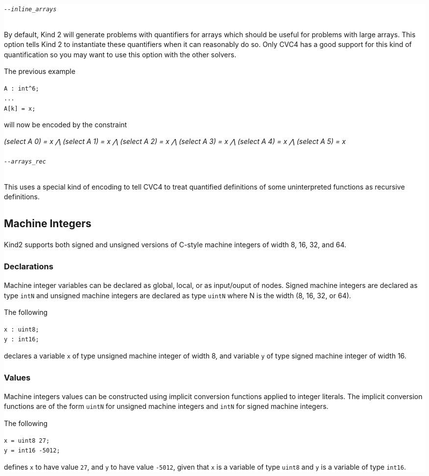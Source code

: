 
###### `--inline_arrays`

By default, Kind 2 will generate problems with quantifiers for arrays which
should be useful for problems with large arrays. This option tells Kind 2 to
instantiate these quantifiers when it can reasonably do so. Only CVC4 has a
good support for this kind of quantification so you may want to use this option
with the other solvers.

The previous example

```
A : int^6;
...
A[k] = x;
```

will now be encoded by the constraint

   *(select A 0) = x ⋀ (select A 1) = x ⋀ (select A 2) = x ⋀ (select A 3) = x ⋀
    (select A 4) = x ⋀ (select A 5) = x*


###### `--arrays_rec`

This uses a special kind of encoding to tell CVC4 to treat quantified
definitions of some uninterpreted functions as recursive definitions.



## Machine Integers
Kind2 supports both signed and unsigned versions of C-style machine integers of width 
8, 16, 32, and 64. 

### Declarations
Machine integer variables can be declared as global, local, or as input/ouput
of nodes. Signed machine integers are declared as type `intN` and unsigned machine 
integers are declared as type `uintN` where N is the width (8, 16, 32, or 64).

The following
```
x : uint8;
y : int16;
```
declares a variable `x` of type unsigned machine integer of width 8, and variable 
`y` of type signed machine integer of width 16.


### Values
Machine integers values can be constructed using implicit conversion functions
applied to integer literals. The
implicit conversion functions are of the form `uintN` for unsigned machine 
integers and `intN` for signed machine integers.

The following
```
x = uint8 27;
y = int16 -5012;
```
defines `x` to have value `27`, and `y` to have value `-5012`, given that `x` 
is a variable of type `uint8` and `y` is a variable of type `int16`.
